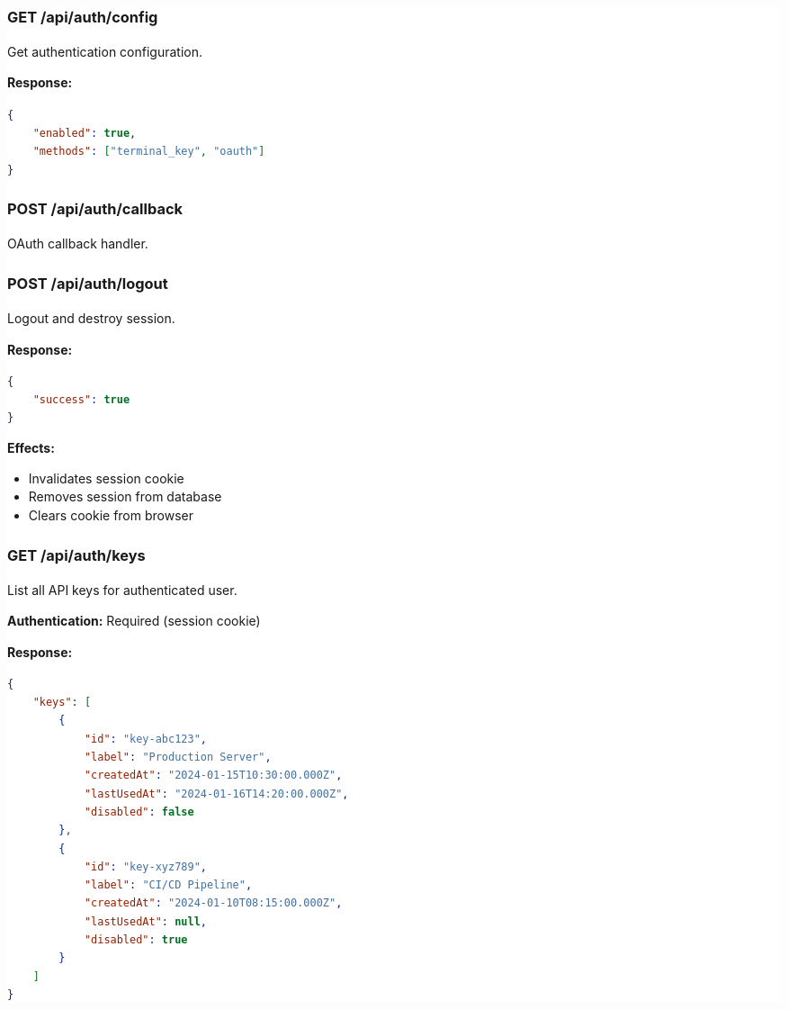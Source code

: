 ### GET /api/auth/config

Get authentication configuration.

**Response:**

```json
{
	"enabled": true,
	"methods": ["terminal_key", "oauth"]
}
```

### POST /api/auth/callback

OAuth callback handler.

### POST /api/auth/logout

Logout and destroy session.

**Response:**

```json
{
	"success": true
}
```

**Effects:**

- Invalidates session cookie
- Removes session from database
- Clears cookie from browser

### GET /api/auth/keys

List all API keys for authenticated user.

**Authentication:** Required (session cookie)

**Response:**

```json
{
	"keys": [
		{
			"id": "key-abc123",
			"label": "Production Server",
			"createdAt": "2024-01-15T10:30:00.000Z",
			"lastUsedAt": "2024-01-16T14:20:00.000Z",
			"disabled": false
		},
		{
			"id": "key-xyz789",
			"label": "CI/CD Pipeline",
			"createdAt": "2024-01-10T08:15:00.000Z",
			"lastUsedAt": null,
			"disabled": true
		}
	]
}
```
